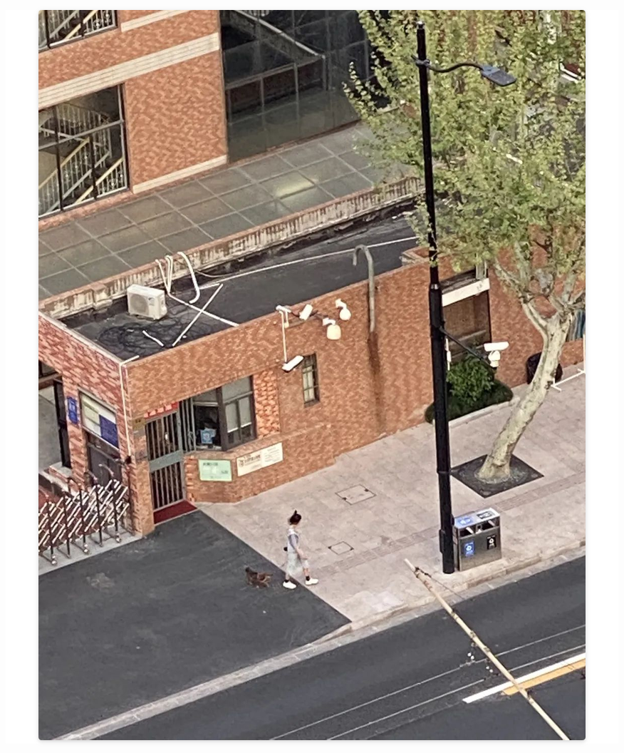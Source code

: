 <center><img style="border-radius: 0.3125em; box-shadow: 0 2px 4px 0 rgba(34,36,38,.12),0 2px 10px 0 rgba(34,36,38,.08);" src="../assets/被赶走前/ac4b4ea4299949ec87f0f1a60e1fca3c.png"></center>
